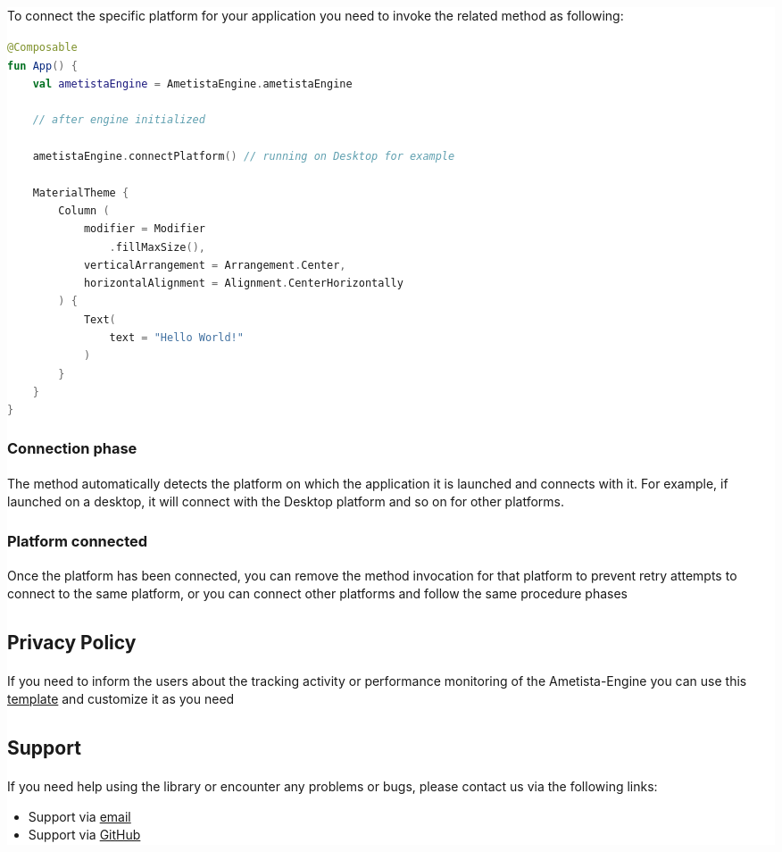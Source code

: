 To connect the specific platform for your application you need to invoke the related method as following:

```kotlin
@Composable
fun App() {
    val ametistaEngine = AmetistaEngine.ametistaEngine
    
    // after engine initialized
    
    ametistaEngine.connectPlatform() // running on Desktop for example

    MaterialTheme {
        Column (
            modifier = Modifier
                .fillMaxSize(),
            verticalArrangement = Arrangement.Center,
            horizontalAlignment = Alignment.CenterHorizontally
        ) {
            Text(
                text = "Hello World!"
            )
        }
    }
}
```

### Connection phase

The method automatically detects the platform on which the application it is launched and connects with it. For example, if launched on a desktop, it will connect with the Desktop platform and so on for other platforms.

### Platform connected

Once the platform has been connected, you can remove the method invocation for that platform to prevent retry attempts to connect to the same platform, or you can connect other platforms and follow the same procedure phases

## Privacy Policy

If you need to inform the users about the tracking activity or performance monitoring of the Ametista-Engine you can
use this [template](https://github.com/N7ghtm4r3/Ametista-Engine/blob/main/POLICY.md) and customize it as you need

## Support

If you need help using the library or encounter any problems or bugs, please contact us via the
following links:

- Support via <a href="mailto:infotecknobitcompany@gmail.com">email</a>
- Support via <a href="https://github.com/N7ghtm4r3/Ametista-Engine/issues/new">GitHub</a>
